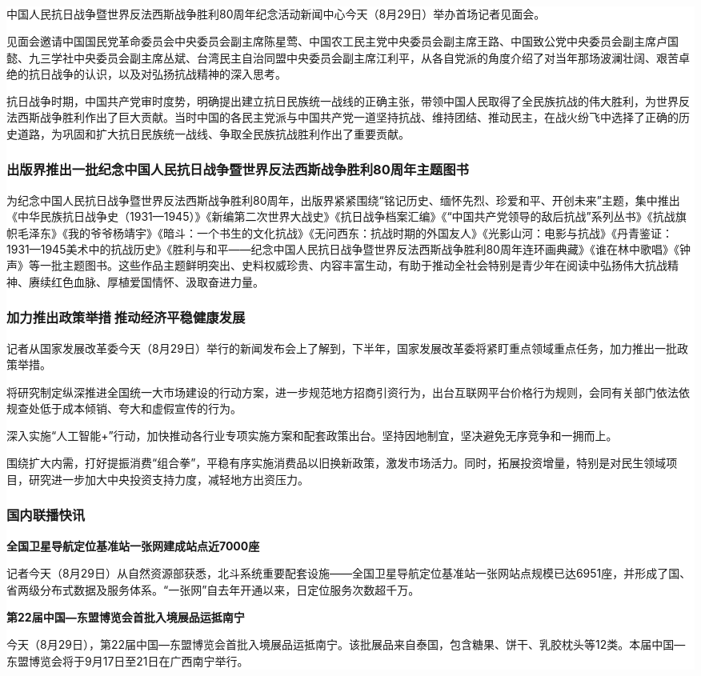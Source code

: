 中国人民抗日战争暨世界反法西斯战争胜利80周年纪念活动新闻中心今天（8月29日）举办首场记者见面会。

见面会邀请中国国民党革命委员会中央委员会副主席陈星莺、中国农工民主党中央委员会副主席王路、中国致公党中央委员会副主席卢国懿、九三学社中央委员会副主席丛斌、台湾民主自治同盟中央委员会副主席江利平，从各自党派的角度介绍了对当年那场波澜壮阔、艰苦卓绝的抗日战争的认识，以及对弘扬抗战精神的深入思考。

抗日战争时期，中国共产党审时度势，明确提出建立抗日民族统一战线的正确主张，带领中国人民取得了全民族抗战的伟大胜利，为世界反法西斯战争胜利作出了巨大贡献。当时中国的各民主党派与中国共产党一道坚持抗战、维持团结、推动民主，在战火纷飞中选择了正确的历史道路，为巩固和扩大抗日民族统一战线、争取全民族抗战胜利作出了重要贡献。

<iframe
    width="100%"
    height="450"
    src="https://content-static.cctvnews.cctv.com/snow-book/video.html?item_id=444741792210941764&track_id=5525DC32-4EF1-4D1F-BA5E-2AEAA7A00AFE_778169352336"
></iframe>

### 出版界推出一批纪念中国人民抗日战争暨世界反法西斯战争胜利80周年主题图书

为纪念中国人民抗日战争暨世界反法西斯战争胜利80周年，出版界紧紧围绕“铭记历史、缅怀先烈、珍爱和平、开创未来”主题，集中推出《中华民族抗日战争史（1931—1945）》《新编第二次世界大战史》《抗日战争档案汇编》《“中国共产党领导的敌后抗战”系列丛书》《抗战旗帜毛泽东》《我的爷爷杨靖宇》《暗斗：一个书生的文化抗战》《无问西东：抗战时期的外国友人》《光影山河：电影与抗战》《丹青鉴证：1931—1945美术中的抗战历史》《胜利与和平——纪念中国人民抗日战争暨世界反法西斯战争胜利80周年连环画典藏》《谁在林中歌唱》《钟声》等一批主题图书。这些作品主题鲜明突出、史料权威珍贵、内容丰富生动，有助于推动全社会特别是青少年在阅读中弘扬伟大抗战精神、赓续红色血脉、厚植爱国情怀、汲取奋进力量。

<iframe
    width="100%"
    height="450"
    src="https://content-static.cctvnews.cctv.com/snow-book/video.html?item_id=18298762244838023236&track_id=427A590A-3097-41C6-8C06-4FFCDC7F5BD9_778169361644"
></iframe>

### 加力推出政策举措 推动经济平稳健康发展

记者从国家发展改革委今天（8月29日）举行的新闻发布会上了解到，下半年，国家发展改革委将紧盯重点领域重点任务，加力推出一批政策举措。

将研究制定纵深推进全国统一大市场建设的行动方案，进一步规范地方招商引资行为，出台互联网平台价格行为规则，会同有关部门依法依规查处低于成本倾销、夸大和虚假宣传的行为。

深入实施“人工智能+”行动，加快推动各行业专项实施方案和配套政策出台。坚持因地制宜，坚决避免无序竞争和一拥而上。

围绕扩大内需，打好提振消费“组合拳”，平稳有序实施消费品以旧换新政策，激发市场活力。同时，拓展投资增量，特别是对民生领域项目，研究进一步加大中央投资支持力度，减轻地方出资压力。

<iframe
    width="100%"
    height="450"
    src="https://content-static.cctvnews.cctv.com/snow-book/video.html?item_id=13418283208848769543&track_id=91174904-D083-4BEB-BAFA-756C224F41F6_778169368265"
></iframe>

### 国内联播快讯

**全国卫星导航定位基准站一张网建成站点近7000座**

记者今天（8月29日）从自然资源部获悉，北斗系统重要配套设施——全国卫星导航定位基准站一张网站点规模已达6951座，并形成了国、省两级分布式数据及服务体系。“一张网”自去年开通以来，日定位服务次数超千万。

**第22届中国—东盟博览会首批入境展品运抵南宁**

今天（8月29日），第22届中国—东盟博览会首批入境展品运抵南宁。该批展品来自泰国，包含糖果、饼干、乳胶枕头等12类。本届中国—东盟博览会将于9月17日至21日在广西南宁举行。
